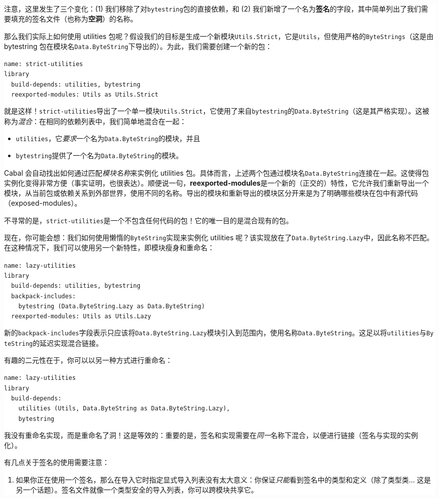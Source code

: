 注意，这里发生了三个变化：(1) 我们移除了对`bytestring`包的直接依赖，和 (2) 我们新增了一个名为**签名**的字段，其中简单列出了我们需要填充的签名文件（也称为**空洞**）的名称。

那么我们实际上如何使用 utilities 包呢？假设我们的目标是生成一个新模块`Utils.Strict`，它是`Utils`，但使用严格的`ByteStrings`（这是由 bytestring 包在模块名`Data.ByteString`下导出的）。为此，我们需要创建一个新的包：

```
name: strict-utilities
library
  build-depends: utilities, bytestring
  reexported-modules: Utils as Utils.Strict

```

就是这样！`strict-utilities`导出了一个单一模块`Utils.Strict`，它使用了来自`bytestring`的`Data.ByteString`（这是其严格实现）。这被称为*混合*：在相同的依赖列表中，我们简单地混合在一起：

+   `utilities`，它*要求*一个名为`Data.ByteString`的模块，并且

+   `bytestring`提供了一个名为`Data.ByteString`的模块。

Cabal 会自动找出如何通过匹配*模块名称*来实例化 utilities 包。具体而言，上述两个包通过模块名`Data.ByteString`连接在一起。这使得包实例化变得非常方便（事实证明，也很表达）。顺便说一句，**reexported-modules**是一个新的（正交的）特性，它允许我们重新导出一个模块，从当前包或依赖关系到外部世界，使用不同的名称。导出的模块和重新导出的模块区分开来是为了明确哪些模块在包中有源代码（exposed-modules）。

不寻常的是，`strict-utilities`是一个不包含任何代码的包！它的唯一目的是混合现有的包。

现在，你可能会想：我们如何使用懒惰的`ByteString`实现来实例化 utilities 呢？该实现放在了`Data.ByteString.Lazy`中，因此名称不匹配。在这种情况下，我们可以使用另一个新特性，即模块瘦身和重命名：

```
name: lazy-utilities
library
  build-depends: utilities, bytestring
  backpack-includes:
    bytestring (Data.ByteString.Lazy as Data.ByteString)
  reexported-modules: Utils as Utils.Lazy

```

新的`backpack-includes`字段表示只应该将`Data.ByteString.Lazy`模块引入到范围内，使用名称`Data.ByteString`。这足以将`utilities`与`ByteString`的延迟实现混合链接。

有趣的二元性在于，你可以以另一种方式进行重命名：

```
name: lazy-utilities
library
  build-depends:
    utilities (Utils, Data.ByteString as Data.ByteString.Lazy),
    bytestring

```

我没有重命名实现，而是重命名了洞！这是等效的：重要的是，签名和实现需要在*同一*名称下混合，以便进行链接（签名与实现的实例化）。

有几点关于签名的使用需要注意：

1.  如果你正在使用一个签名，那么在导入它时指定显式导入列表没有太大意义：你保证*只能*看到签名中的类型和定义（除了类型类... 这是另一个话题）。签名文件就像一个类型安全的导入列表，你可以跨模块共享它。

